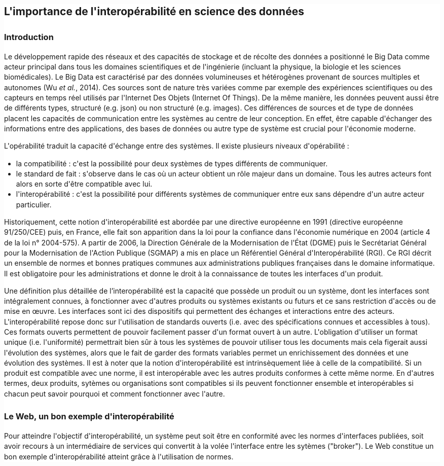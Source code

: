## L'importance de l'interopérabilité en science des données

### Introduction

Le développement rapide des réseaux et des capacités de stockage et de récolte des données a positionné le Big Data comme acteur principal dans tous les domaines scientifiques et de l'ingénierie (incluant la physique, la biologie et les sciences biomédicales). Le Big Data est caractérisé par des données volumineuses et hétérogènes provenant de sources multiples et autonomes (Wu *et al.*, 2014). Ces sources sont de nature très variées comme par exemple des expériences scientifiques ou des capteurs en temps réel utilisés par l'Internet Des Objets (Internet Of Things). De la même manière, les données peuvent aussi être de différents types, structuré (e.g. json) ou non structuré (e.g. images). Ces différences de sources et de type de données placent les capacités de communication entre les systèmes au centre de leur conception. En effet, être capable d'échanger des informations entre des applications, des bases de données ou autre type de système est crucial pour l'économie moderne.

L'opérabilité traduit la capacité d'échange entre des systèmes. Il existe plusieurs niveaux d'opérabilité :
- la compatibilité : c'est la possibilité pour deux systèmes de types différents de communiquer.
- le standard de fait : s'observe dans le cas où un acteur obtient un rôle majeur dans un domaine. Tous les autres acteurs font alors en sorte d'être compatible avec lui.
- l'interopérabilité : c'est la possibilité pour différents systèmes de communiquer entre eux sans dépendre d'un autre acteur particulier.

Historiquement, cette notion d'interopérabilité est abordée par une directive européenne en 1991 (directive européenne 91/250/CEE) puis, en France, elle fait son apparition dans la loi pour la confiance dans l'économie numérique en 2004 (article 4 de la loi n° 2004-575). A partir de 2006, la Direction Générale de la Modernisation de l'État (DGME) puis le Secrétariat Général pour la Modernisation de l'Action Publique (SGMAP) a mis en place un Référentiel Général d'Interopérabilité (RGI). Ce RGI décrit un ensemble de normes et bonnes pratiques communes aux administrations publiques françaises dans le domaine informatique. Il est obligatoire pour les administrations et donne le droit à la connaissance de toutes les interfaces d'un produit.

Une définition plus détaillée de l’interopérabilité est la capacité que possède un produit ou un système, dont les interfaces sont intégralement connues, à fonctionner avec d'autres produits ou systèmes existants ou futurs et ce sans restriction d'accès ou de mise en œuvre. Les interfaces sont ici des dispositifs qui permettent des échanges et interactions entre des acteurs. L'interopérabilité repose donc sur l'utilisation de standards ouverts (i.e. avec des spécifications connues et accessibles à tous). Ces formats ouverts permettent de pouvoir facilement passer d'un format ouvert à un autre. L'obligation d'utiliser un format unique (i.e. l'uniformité) permettrait bien sûr à tous les systèmes de pouvoir utiliser tous les documents mais cela figerait aussi l'évolution des systèmes, alors que le fait de garder des formats variables permet un enrichissement des données et une évolution des systèmes. Il est à noter que la notion d'interopérabilité est intrinsèquement liée à celle de la compatibilité. Si un produit est compatible avec une norme, il est interopérable avec les autres produits conformes à cette même norme. En d'autres termes, deux produits, sytèmes ou organisations sont compatibles si ils peuvent fonctionner ensemble et interopérables si chacun peut savoir pourquoi et comment fonctionner avec l'autre.

### Le Web, un bon exemple d'interopérabilité
Pour atteindre l'objectif d'interopérabilité, un système peut soit être en conformité avec les normes d'interfaces publiées, soit avoir recours à un intermédiaire de services qui convertit à la volée l'interface entre les sytèmes ("broker"). Le Web constitue un bon exemple d'interopérabilité atteint grâce à l'utilisation de normes.
